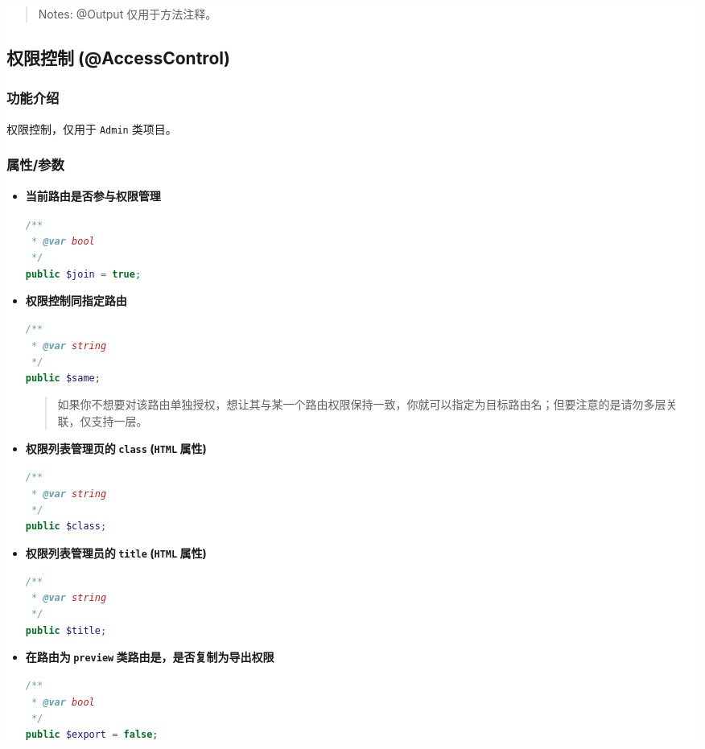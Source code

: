 > Notes: @Output 仅用于方法注释。

## 权限控制 (**@AccessControl**)

### 功能介绍

权限控制，仅用于 `Admin` 类项目。

### 属性/参数

- **当前路由是否参与权限管理**

    ```php
    /**
     * @var bool
     */
    public $join = true;
    ```

- **权限控制同指定路由**

    ```php
    /**
     * @var string
     */
    public $same;
    ```
  
    > 如果你不想要对该路由单独授权，想让其与某一个路由权限保持一致，你就可以指定为目标路由名；但要注意的是请勿多层关联，仅支持一层。  

- **权限列表管理页的 `class` (`HTML` 属性)**

    ```php
    /**
     * @var string
     */
    public $class;
    ```

- **权限列表管理员的 `title` (`HTML` 属性)**

    ```php
    /**
     * @var string
     */
    public $title;
    ```

- **在路由为 `preview` 类路由是，是否复制为导出权限**

    ```php
    /**
     * @var bool
     */
    public $export = false;
    ```
  